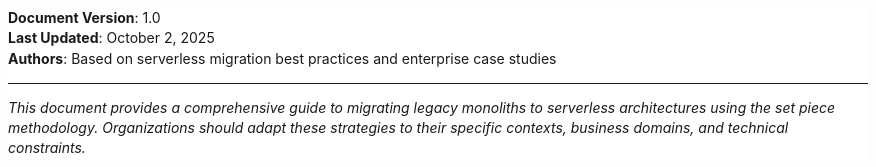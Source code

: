 
**Document Version**: 1.0  
**Last Updated**: October 2, 2025  
**Authors**: Based on serverless migration best practices and enterprise case studies

---

*This document provides a comprehensive guide to migrating legacy monoliths to serverless architectures using the set piece methodology. Organizations should adapt these strategies to their specific contexts, business domains, and technical constraints.*

